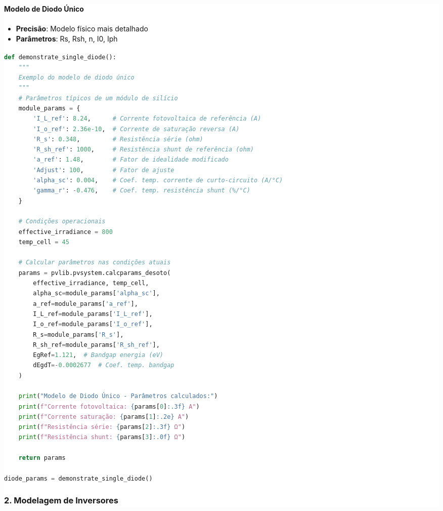 
#### **Modelo de Diodo Único**
- **Precisão**: Modelo físico mais detalhado
- **Parâmetros**: Rs, Rsh, n, I0, Iph

```python
def demonstrate_single_diode():
    """
    Exemplo do modelo de diodo único
    """
    # Parâmetros típicos de um módulo de silício
    module_params = {
        'I_L_ref': 8.24,      # Corrente fotovoltaica de referência (A)
        'I_o_ref': 2.36e-10,  # Corrente de saturação reversa (A)
        'R_s': 0.348,         # Resistência série (ohm)
        'R_sh_ref': 1000,     # Resistência shunt de referência (ohm)  
        'a_ref': 1.48,        # Fator de idealidade modificado
        'Adjust': 100,        # Fator de ajuste
        'alpha_sc': 0.004,    # Coef. temp. corrente de curto-circuito (A/°C)
        'gamma_r': -0.476,    # Coef. temp. resistência shunt (%/°C)
    }
    
    # Condições operacionais
    effective_irradiance = 800
    temp_cell = 45
    
    # Calcular parâmetros nas condições atuais
    params = pvlib.pvsystem.calcparams_desoto(
        effective_irradiance, temp_cell,
        alpha_sc=module_params['alpha_sc'],
        a_ref=module_params['a_ref'],
        I_L_ref=module_params['I_L_ref'],
        I_o_ref=module_params['I_o_ref'],
        R_s=module_params['R_s'],
        R_sh_ref=module_params['R_sh_ref'],
        EgRef=1.121,  # Bandgap energia (eV)
        dEgdT=-0.0002677  # Coef. temp. bandgap
    )
    
    print("Modelo de Diodo Único - Parâmetros calculados:")
    print(f"Corrente fotovoltaica: {params[0]:.3f} A")
    print(f"Corrente saturação: {params[1]:.2e} A")
    print(f"Resistência série: {params[2]:.3f} Ω")
    print(f"Resistência shunt: {params[3]:.0f} Ω")
    
    return params

diode_params = demonstrate_single_diode()
```

### 2. Modelagem de Inversores
